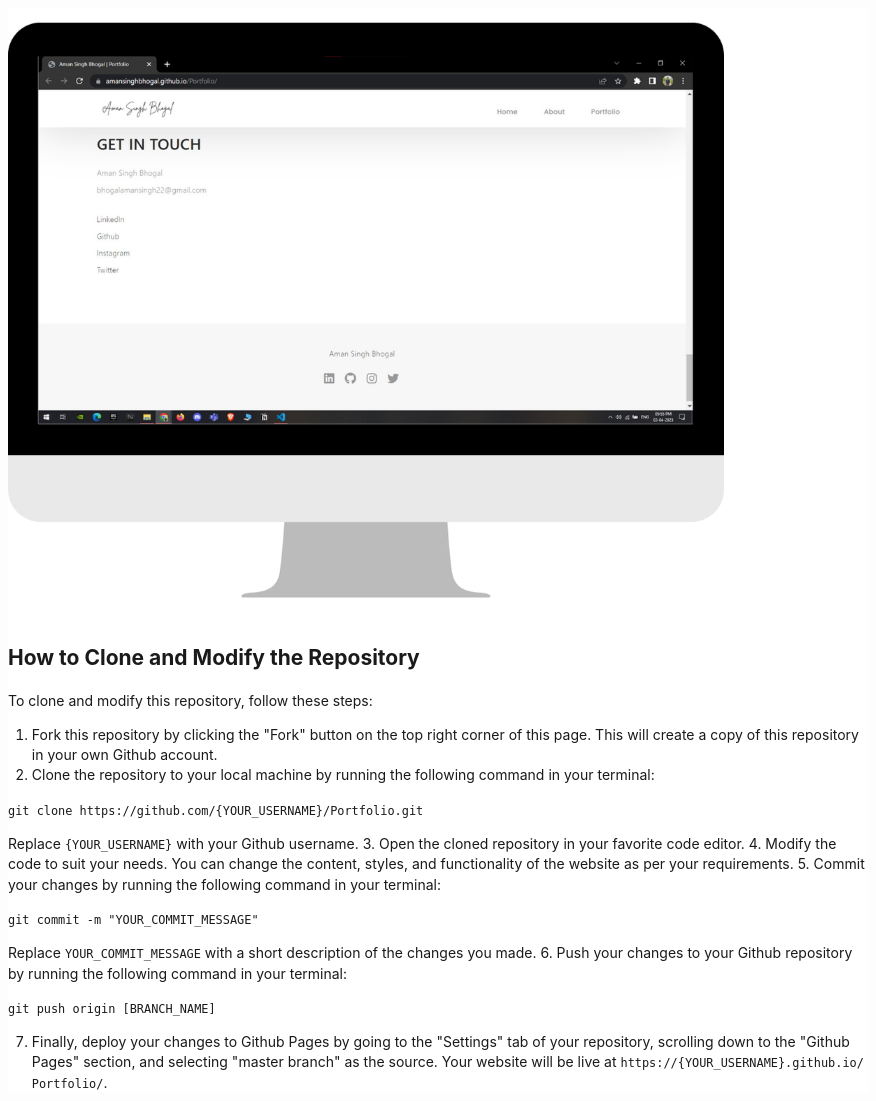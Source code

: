   <img src="images/Screen%20Shots/S6.png" height="600"  alt="S6">
</div>

## How to Clone and Modify the Repository

To clone and modify this repository, follow these steps:

1. Fork this repository by clicking the "Fork" button on the top right corner of this page. This will create a copy of this repository in your own Github account.
2. Clone the repository to your local machine by running the following command in your terminal:
```
git clone https://github.com/{YOUR_USERNAME}/Portfolio.git
```
Replace `{YOUR_USERNAME}` with your Github username.
3. Open the cloned repository in your favorite code editor.
4. Modify the code to suit your needs. You can change the content, styles, and functionality of the website as per your requirements.
5. Commit your changes by running the following command in your terminal:
```
git commit -m "YOUR_COMMIT_MESSAGE"
```
Replace `YOUR_COMMIT_MESSAGE` with a short description of the changes you made.
6. Push your changes to your Github repository by running the following command in your terminal:
```
git push origin [BRANCH_NAME]
```
7. Finally, deploy your changes to Github Pages by going to the "Settings" tab of your repository, scrolling down to the "Github Pages" section, and selecting "master branch" as the source. Your website will be live at `https://{YOUR_USERNAME}.github.io/Portfolio/`.
